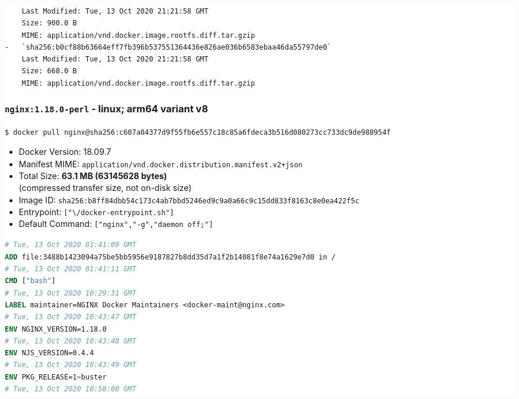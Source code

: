 		Last Modified: Tue, 13 Oct 2020 21:21:58 GMT  
		Size: 900.0 B  
		MIME: application/vnd.docker.image.rootfs.diff.tar.gzip
	-	`sha256:b0cf88b63664eff7fb396b537551364436e826ae036b6583ebaa46da55797de0`  
		Last Modified: Tue, 13 Oct 2020 21:21:58 GMT  
		Size: 668.0 B  
		MIME: application/vnd.docker.image.rootfs.diff.tar.gzip

### `nginx:1.18.0-perl` - linux; arm64 variant v8

```console
$ docker pull nginx@sha256:c607a04377d9f55fb6e557c18c85a6fdeca3b516d080273cc733dc9de988954f
```

-	Docker Version: 18.09.7
-	Manifest MIME: `application/vnd.docker.distribution.manifest.v2+json`
-	Total Size: **63.1 MB (63145628 bytes)**  
	(compressed transfer size, not on-disk size)
-	Image ID: `sha256:b8ff84dbb54c173c4ab7bbd5246ed9c9a0a66c9c15dd833f8163c8e0ea422f5c`
-	Entrypoint: `["\/docker-entrypoint.sh"]`
-	Default Command: `["nginx","-g","daemon off;"]`

```dockerfile
# Tue, 13 Oct 2020 01:41:09 GMT
ADD file:3488b1423094a75be5bb5956e9187827b8dd35d7a1f2b14081f8e74a1629e7d0 in / 
# Tue, 13 Oct 2020 01:41:11 GMT
CMD ["bash"]
# Tue, 13 Oct 2020 10:29:31 GMT
LABEL maintainer=NGINX Docker Maintainers <docker-maint@nginx.com>
# Tue, 13 Oct 2020 10:43:47 GMT
ENV NGINX_VERSION=1.18.0
# Tue, 13 Oct 2020 10:43:48 GMT
ENV NJS_VERSION=0.4.4
# Tue, 13 Oct 2020 10:43:49 GMT
ENV PKG_RELEASE=1~buster
# Tue, 13 Oct 2020 10:58:00 GMT
```